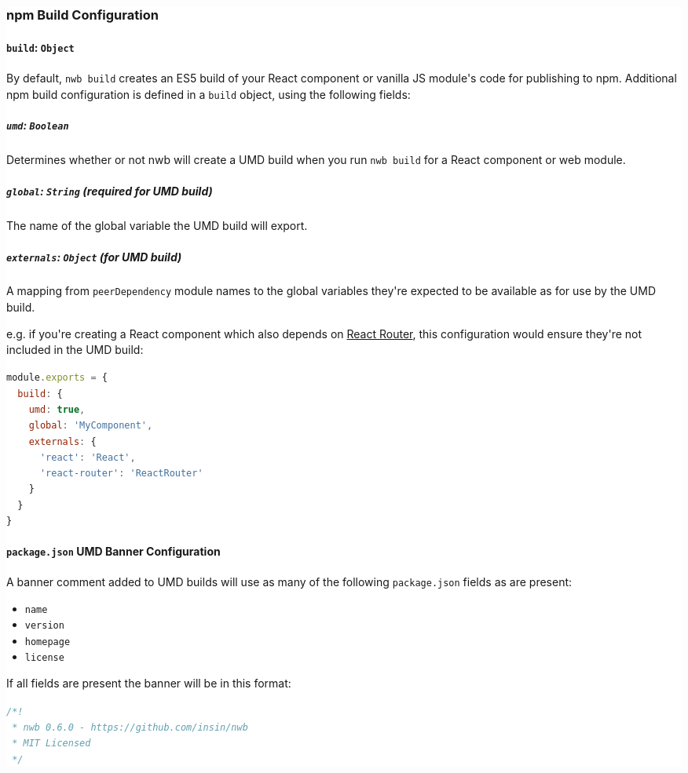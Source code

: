 ### npm Build Configuration

#### `build`: `Object`

By default, `nwb build` creates an ES5 build of your React component or vanilla JS module's code for publishing to npm. Additional npm build configuration is defined in a `build` object, using the following fields:

##### `umd`: `Boolean`

Determines whether or not nwb will create a UMD build when you run `nwb build` for a React component or web module.

##### `global`: `String` (*required* for UMD build)

The name of the global variable the UMD build will export.

##### `externals`: `Object` (for UMD build)

A mapping from `peerDependency` module names to the global variables they're expected to be available as for use by the UMD build.

e.g. if you're creating a React component which also depends on [React Router](https://github.com/rackt/react-router), this configuration would ensure they're not included in the UMD build:

```js
module.exports = {
  build: {
    umd: true,
    global: 'MyComponent',
    externals: {
      'react': 'React',
      'react-router': 'ReactRouter'
    }
  }
}
```

#### `package.json` UMD Banner Configuration

A banner comment added to UMD builds will use as many of the following `package.json` fields as are present:

- `name`
- `version`
- `homepage`
- `license`

If all fields are present the banner will be in this format:

```js
/*!
 * nwb 0.6.0 - https://github.com/insin/nwb
 * MIT Licensed
 */
```
